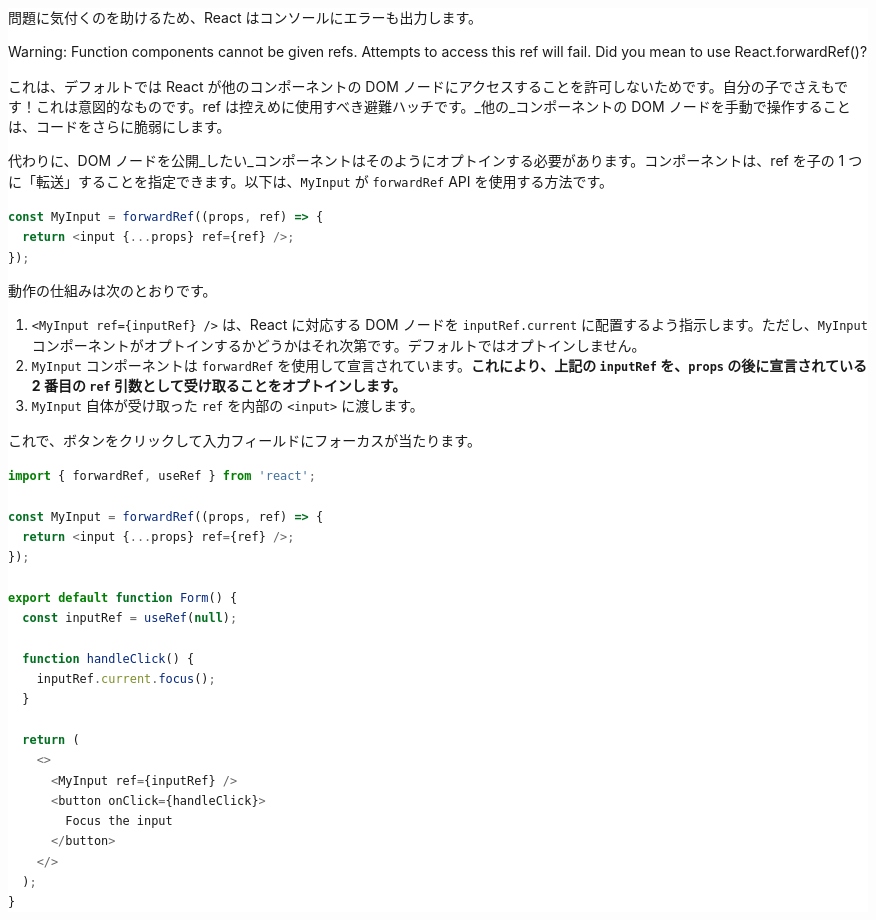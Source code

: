 </Sandpack>

問題に気付くのを助けるため、React はコンソールにエラーも出力します。

<ConsoleBlock level="error">

Warning: Function components cannot be given refs. Attempts to access this ref will fail. Did you mean to use React.forwardRef()?

</ConsoleBlock>

これは、デフォルトでは React が他のコンポーネントの DOM ノードにアクセスすることを許可しないためです。自分の子でさえもです！これは意図的なものです。ref は控えめに使用すべき避難ハッチです。_他の_コンポーネントの DOM ノードを手動で操作することは、コードをさらに脆弱にします。

代わりに、DOM ノードを公開_したい_コンポーネントはそのようにオプトインする必要があります。コンポーネントは、ref を子の 1 つに「転送」することを指定できます。以下は、`MyInput` が `forwardRef` API を使用する方法です。

```js
const MyInput = forwardRef((props, ref) => {
  return <input {...props} ref={ref} />;
});
```

動作の仕組みは次のとおりです。

1. `<MyInput ref={inputRef} />` は、React に対応する DOM ノードを `inputRef.current` に配置するよう指示します。ただし、`MyInput` コンポーネントがオプトインするかどうかはそれ次第です。デフォルトではオプトインしません。
2. `MyInput` コンポーネントは `forwardRef` を使用して宣言されています。**これにより、上記の `inputRef` を、`props` の後に宣言されている 2 番目の `ref` 引数として受け取ることをオプトインします。**
3. `MyInput` 自体が受け取った `ref` を内部の `<input>` に渡します。

これで、ボタンをクリックして入力フィールドにフォーカスが当たります。

<Sandpack>

```js
import { forwardRef, useRef } from 'react';

const MyInput = forwardRef((props, ref) => {
  return <input {...props} ref={ref} />;
});

export default function Form() {
  const inputRef = useRef(null);

  function handleClick() {
    inputRef.current.focus();
  }

  return (
    <>
      <MyInput ref={inputRef} />
      <button onClick={handleClick}>
        Focus the input
      </button>
    </>
  );
}
```
